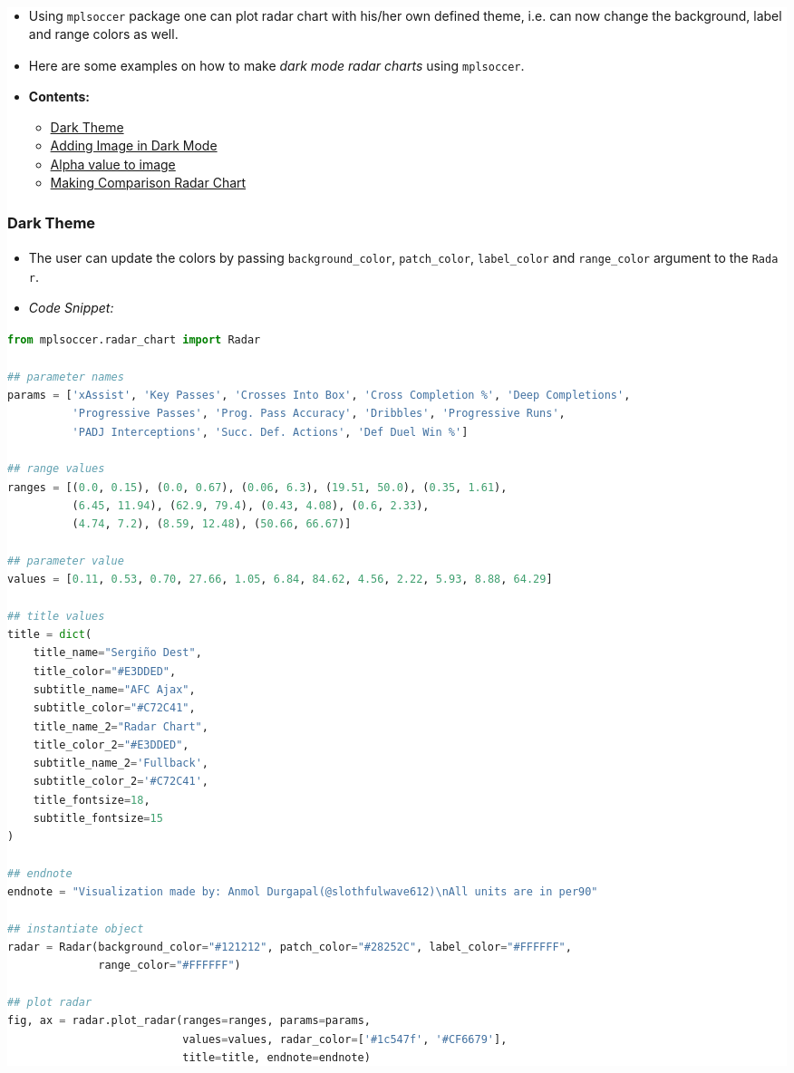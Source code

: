 * Using `mplsoccer` package one can plot radar chart with his/her own defined theme, i.e. can now change the background, label and range colors as well.

* Here are some examples on how to make *dark mode radar charts* using `mplsoccer`.

* **Contents:**
  * [Dark Theme](#dark-theme)
  * [Adding Image in Dark Mode](#adding-image-in-dark-mode)
  * [Alpha value to image](#alpha-value-to-image)
  * [Making Comparison Radar Chart](#making-comparison-radar-chart)

### Dark Theme

* The user can update the colors by passing `background_color`, `patch_color`, `label_color` and `range_color` argument to the `Radar`.

* *Code Snippet:*

```python
from mplsoccer.radar_chart import Radar

## parameter names
params = ['xAssist', 'Key Passes', 'Crosses Into Box', 'Cross Completion %', 'Deep Completions',
          'Progressive Passes', 'Prog. Pass Accuracy', 'Dribbles', 'Progressive Runs',
          'PADJ Interceptions', 'Succ. Def. Actions', 'Def Duel Win %']

## range values
ranges = [(0.0, 0.15), (0.0, 0.67), (0.06, 6.3), (19.51, 50.0), (0.35, 1.61),
          (6.45, 11.94), (62.9, 79.4), (0.43, 4.08), (0.6, 2.33),
          (4.74, 7.2), (8.59, 12.48), (50.66, 66.67)]

## parameter value
values = [0.11, 0.53, 0.70, 27.66, 1.05, 6.84, 84.62, 4.56, 2.22, 5.93, 8.88, 64.29]

## title values
title = dict(
    title_name="Sergiño Dest",
    title_color="#E3DDED",
    subtitle_name="AFC Ajax",
    subtitle_color="#C72C41",
    title_name_2="Radar Chart",
    title_color_2="#E3DDED",
    subtitle_name_2='Fullback',
    subtitle_color_2='#C72C41',
    title_fontsize=18,
    subtitle_fontsize=15
)
    
## endnote 
endnote = "Visualization made by: Anmol Durgapal(@slothfulwave612)\nAll units are in per90"

## instantiate object 
radar = Radar(background_color="#121212", patch_color="#28252C", label_color="#FFFFFF",
              range_color="#FFFFFF")
              
## plot radar
fig, ax = radar.plot_radar(ranges=ranges, params=params, 
                           values=values, radar_color=['#1c547f', '#CF6679'], 
                           title=title, endnote=endnote)
```
